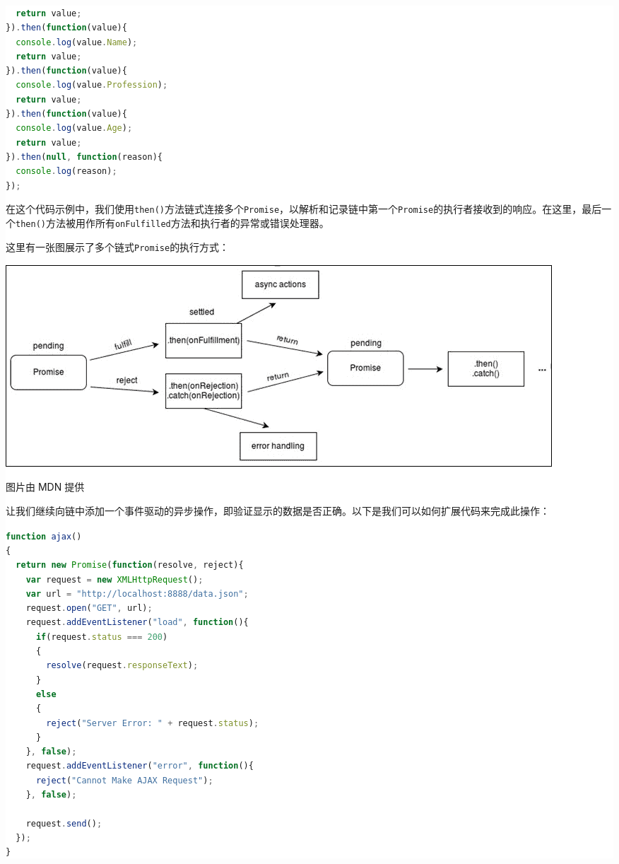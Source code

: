 ```js
  return value;
}).then(function(value){
  console.log(value.Name);
  return value;
}).then(function(value){
  console.log(value.Profession);
  return value;
}).then(function(value){
  console.log(value.Age);
  return value;
}).then(null, function(reason){
  console.log(reason);
});
```

在这个代码示例中，我们使用`then()`方法链式连接多个`Promise`，以解析和记录链中第一个`Promise`的执行者接收到的响应。在这里，最后一个`then()`方法被用作所有`onFulfilled`方法和执行者的异常或错误处理器。

这里有一张图展示了多个链式`Promise`的执行方式：

![then(onFulfilled, onRejected)方法](img/4197_04_01.jpg)

图片由 MDN 提供

让我们继续向链中添加一个事件驱动的异步操作，即验证显示的数据是否正确。以下是我们可以如何扩展代码来完成此操作：

```js
function ajax()
{
  return new Promise(function(resolve, reject){
    var request = new XMLHttpRequest();
    var url = "http://localhost:8888/data.json";
    request.open("GET", url);
    request.addEventListener("load", function(){
      if(request.status === 200)
      {
        resolve(request.responseText);
      }
      else
      {
        reject("Server Error: " + request.status);
      }
    }, false);
    request.addEventListener("error", function(){
      reject("Cannot Make AJAX Request");
    }, false);

    request.send();
  });
}

```